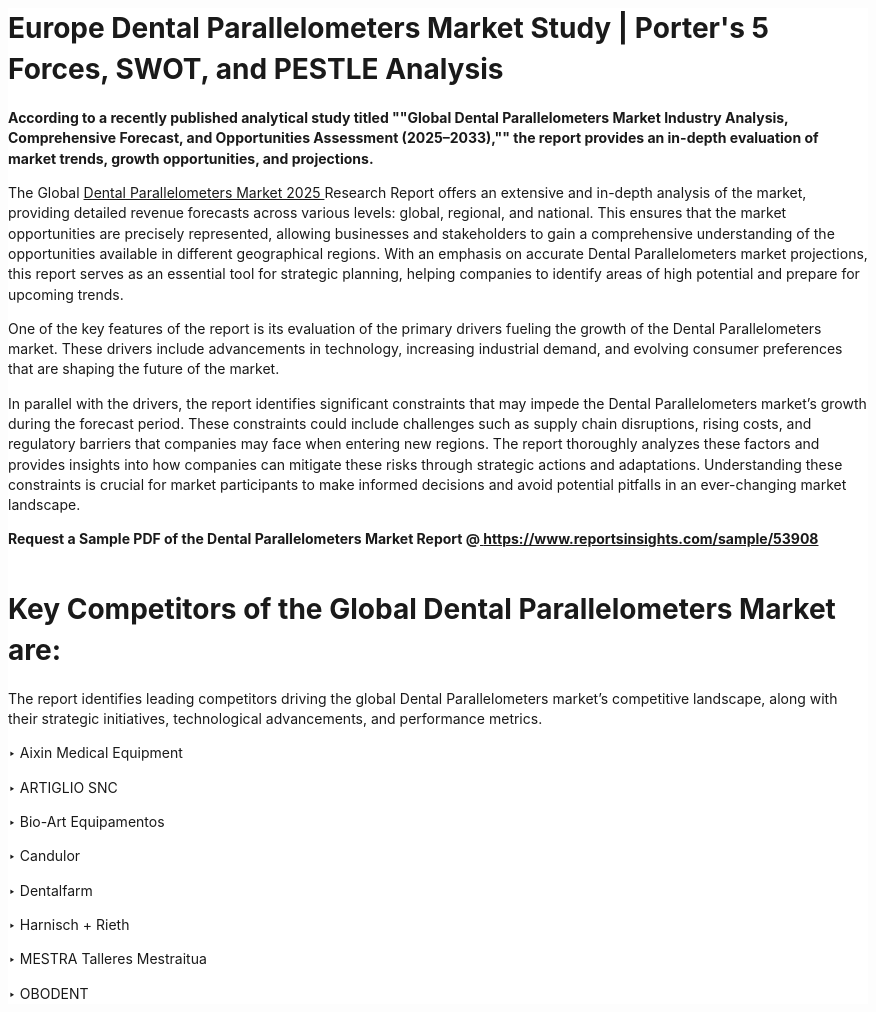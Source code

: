 # Europe Dental Parallelometers Market Study | Porter's 5 Forces, SWOT, and PESTLE Analysis

<strong>According to a recently published analytical study titled ""Global Dental Parallelometers Market Industry Analysis, Comprehensive Forecast, and Opportunities Assessment (2025–2033),"" the report provides an in-depth evaluation of market trends, growth opportunities, and projections.</strong>

The Global <a href=https://www.reportsinsights.com/sample/53908>Dental Parallelometers Market 2025 </a> Research Report offers an extensive and in-depth analysis of the market, providing detailed revenue forecasts across various levels: global, regional, and national. This ensures that the market opportunities are precisely represented, allowing businesses and stakeholders to gain a comprehensive understanding of the opportunities available in different geographical regions. With an emphasis on accurate Dental Parallelometers market projections, this report serves as an essential tool for strategic planning, helping companies to identify areas of high potential and prepare for upcoming trends.

One of the key features of the report is its evaluation of the primary drivers fueling the growth of the Dental Parallelometers market. These drivers include advancements in technology, increasing industrial demand, and evolving consumer preferences that are shaping the future of the market. 

In parallel with the drivers, the report identifies significant constraints that may impede the Dental Parallelometers market’s growth during the forecast period. These constraints could include challenges such as supply chain disruptions, rising costs, and regulatory barriers that companies may face when entering new regions. The report thoroughly analyzes these factors and provides insights into how companies can mitigate these risks through strategic actions and adaptations. Understanding these constraints is crucial for market participants to make informed decisions and avoid potential pitfalls in an ever-changing market landscape.

<strong>Request a Sample PDF of the Dental Parallelometers Market Report </strong><strong>@<a href=https://www.reportsinsights.com/sample/53908> https://www.reportsinsights.com/sample/53908</a></strong></font>

# <strong>Key Competitors of the Global Dental Parallelometers Market are:</strong>

The report identifies leading competitors driving the global Dental Parallelometers market’s competitive landscape, along with their strategic initiatives, technological advancements, and performance metrics.

‣ Aixin Medical Equipment

‣ ARTIGLIO SNC

‣ Bio-Art Equipamentos

‣ Candulor

‣ Dentalfarm

‣ Harnisch + Rieth

‣ MESTRA Talleres Mestraitua

‣ OBODENT
